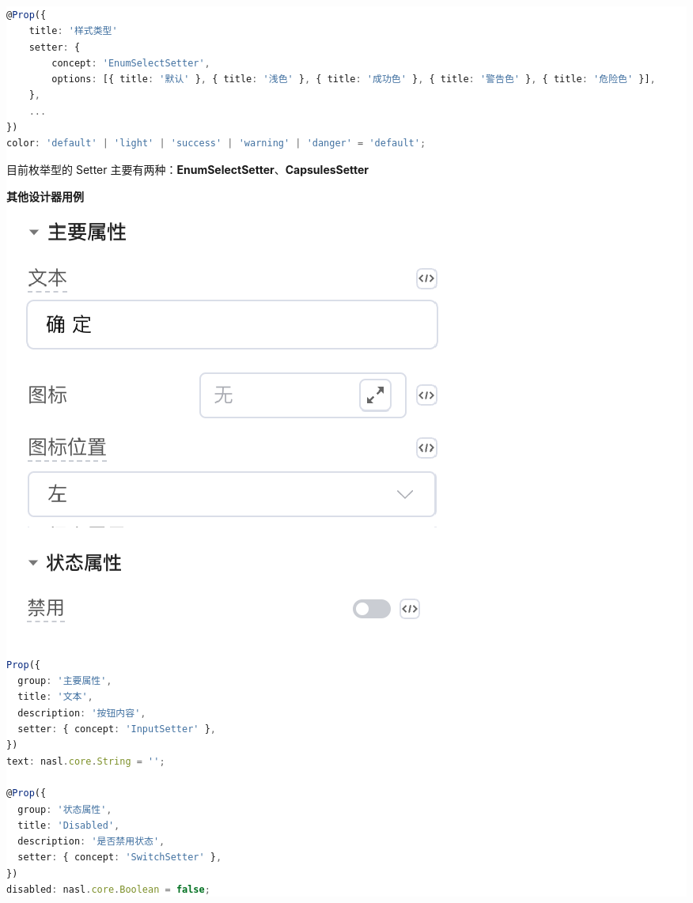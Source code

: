 ```typescript
@Prop({
    title: '样式类型'
    setter: {
        concept: 'EnumSelectSetter',
        options: [{ title: '默认' }, { title: '浅色' }, { title: '成功色' }, { title: '警告色' }, { title: '危险色' }],
    },
    ...
})
color: 'default' | 'light' | 'success' | 'warning' | 'danger' = 'default';

```

目前枚举型的 Setter 主要有两种：**EnumSelectSetter**、**CapsulesSetter**



**其他设计器用例**

​            ![img](assets/e3ba1929126b41629e964ac574a97c14.png)            

​            ![img](assets/efda2673a1cb49d398672c828d4231b9.png)            

```typescript
Prop({
  group: '主要属性',
  title: '文本',
  description: '按钮内容',
  setter: { concept: 'InputSetter' },
})
text: nasl.core.String = '';

@Prop({
  group: '状态属性',
  title: 'Disabled',
  description: '是否禁用状态',
  setter: { concept: 'SwitchSetter' },
})
disabled: nasl.core.Boolean = false;
```